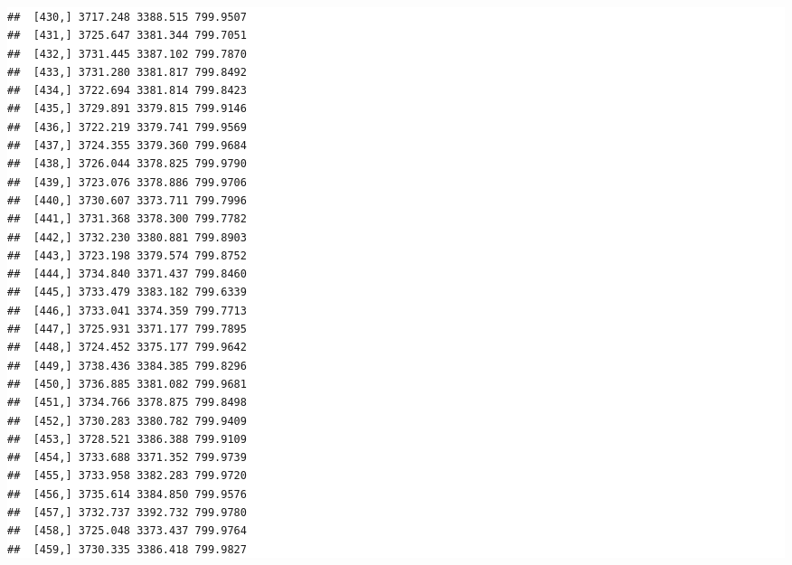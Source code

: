     ##  [430,] 3717.248 3388.515 799.9507
    ##  [431,] 3725.647 3381.344 799.7051
    ##  [432,] 3731.445 3387.102 799.7870
    ##  [433,] 3731.280 3381.817 799.8492
    ##  [434,] 3722.694 3381.814 799.8423
    ##  [435,] 3729.891 3379.815 799.9146
    ##  [436,] 3722.219 3379.741 799.9569
    ##  [437,] 3724.355 3379.360 799.9684
    ##  [438,] 3726.044 3378.825 799.9790
    ##  [439,] 3723.076 3378.886 799.9706
    ##  [440,] 3730.607 3373.711 799.7996
    ##  [441,] 3731.368 3378.300 799.7782
    ##  [442,] 3732.230 3380.881 799.8903
    ##  [443,] 3723.198 3379.574 799.8752
    ##  [444,] 3734.840 3371.437 799.8460
    ##  [445,] 3733.479 3383.182 799.6339
    ##  [446,] 3733.041 3374.359 799.7713
    ##  [447,] 3725.931 3371.177 799.7895
    ##  [448,] 3724.452 3375.177 799.9642
    ##  [449,] 3738.436 3384.385 799.8296
    ##  [450,] 3736.885 3381.082 799.9681
    ##  [451,] 3734.766 3378.875 799.8498
    ##  [452,] 3730.283 3380.782 799.9409
    ##  [453,] 3728.521 3386.388 799.9109
    ##  [454,] 3733.688 3371.352 799.9739
    ##  [455,] 3733.958 3382.283 799.9720
    ##  [456,] 3735.614 3384.850 799.9576
    ##  [457,] 3732.737 3392.732 799.9780
    ##  [458,] 3725.048 3373.437 799.9764
    ##  [459,] 3730.335 3386.418 799.9827